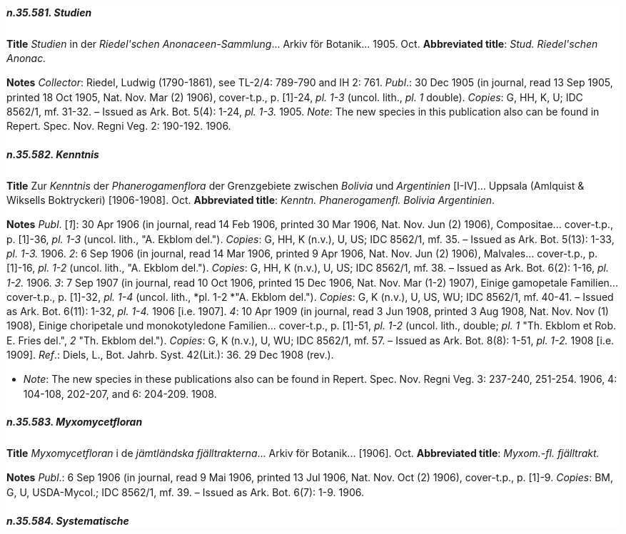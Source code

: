 ##### n.35.581. Studien

**Title**
*Studien* in der *Riedel'schen Anonaceen-Sammlung*... Arkiv för Botanik... 1905. Oct.
**Abbreviated title**: *Stud. Riedel'schen Anonac.*

**Notes**
*Collector*: Riedel, Ludwig (1790-1861), see TL-2/4: 789-790 and IH 2: 761.
*Publ*.: 30 Dec 1905 (in journal, read 13 Sep 1905, printed 18 Oct 1905, Nat. Nov. Mar (2) 1906), cover-t.p., p. \[1\]-24, *pl. 1-3* (uncol. lith., *pl. 1* double). *Copies*: G, HH, K, U; IDC 8562/1, mf. 31-32. – Issued as Ark. Bot. 5(4): 1-24, *pl. 1-3.* 1905.
*Note*: The new species in this publication also can be found in Repert. Spec. Nov. Regni Veg. 2: 190-192. 1906.

##### n.35.582. Kenntnis

**Title**
Zur *Kenntnis* der *Phanerogamenflora* der Grenzgebiete zwischen *Bolivia* und *Argentinien* \[I-IV\]... Uppsala (Amlquist & Wiksells Boktryckeri) \[1906-1908\]. Oct.
**Abbreviated title**: *Kenntn. Phanerogamenfl. Bolivia Argentinien*.

**Notes**
*Publ*. \[*1*\]: 30 Apr 1906 (in journal, read 14 Feb 1906, printed 30 Mar 1906, Nat. Nov. Jun (2) 1906), Compositae... cover-t.p., p. \[1\]-36, *pl. 1-3* (uncol. lith., "A. Ekblom del.").
*Copies*: G, HH, K (n.v.), U, US; IDC 8562/1, mf. 35. – Issued as Ark. Bot. 5(13): 1-33, *pl. 1-3.* 1906.
*2*: 6 Sep 1906 (in journal, read 14 Mar 1906, printed 9 Apr 1906, Nat. Nov. Jun (2) 1906), Malvales... cover-t.p., p. \[1\]-16, *pl. 1-2* (uncol. lith., "A. Ekblom del."). *Copies*: G, HH, K (n.v.), U, US; IDC 8562/1, mf. 38. – Issued as Ark. Bot. 6(2): 1-16, *pl. 1-2.* 1906.
*3*: 7 Sep 1907 (in journal, read 10 Oct 1906, printed 15 Dec 1906, Nat. Nov. Mar (1-2) 1907), Einige gamopetale Familien... cover-t.p., p. \[1\]-32, *pl. 1-4* (uncol. lith., *pl. 1-2 *"A. Ekblom del."). *Copies*: G, K (n.v.), U, US, WU; IDC 8562/1, mf. 40-41. – Issued as Ark. Bot. 6(11): 1-32, *pl. 1-4.* 1906 \[i.e. 1907\].
*4*: 10 Apr 1909 (in journal, read 3 Jun 1908, printed 3 Aug 1908, Nat. Nov. Nov (1) 1908), Einige choripetale und monokotyledone Familien... cover-t.p., p. \[1\]-51, *pl. 1-2* (uncol. lith., double; *pl. 1* "Th. Ekblom et Rob. E. Fries del.", *2* "Th. Ekblom del."). *Copies*: G, K (n.v.), U, WU; IDC 8562/1, mf. 57. – Issued as Ark. Bot. 8(8): 1-51, *pl. 1-2.* 1908 \[i.e. 1909\].
*Ref*.: Diels, L., Bot. Jahrb. Syst. 42(Lit.): 36. 29 Dec 1908 (rev.).
- *Note*: The new species in these publications also can be found in Repert. Spec. Nov. Regni Veg. 3: 237-240, 251-254. 1906, 4: 104-108, 202-207, and 6: 204-209. 1908.

##### n.35.583. Myxomycetfloran

**Title**
*Myxomycetfloran* i de *jämtländska fjälltrakterna*... Arkiv för Botanik... \[1906\]. Oct.
**Abbreviated title**: *Myxom.-fl. fjälltrakt.*

**Notes**
*Publ*.: 6 Sep 1906 (in journal, read 9 Mai 1906, printed 13 Jul 1906, Nat. Nov. Oct (2) 1906), cover-t.p., p. \[1\]-9. *Copies*: BM, G, U, USDA-Mycol.; IDC 8562/1, mf. 39. – Issued as Ark. Bot. 6(7): 1-9. 1906.

##### n.35.584. Systematische
